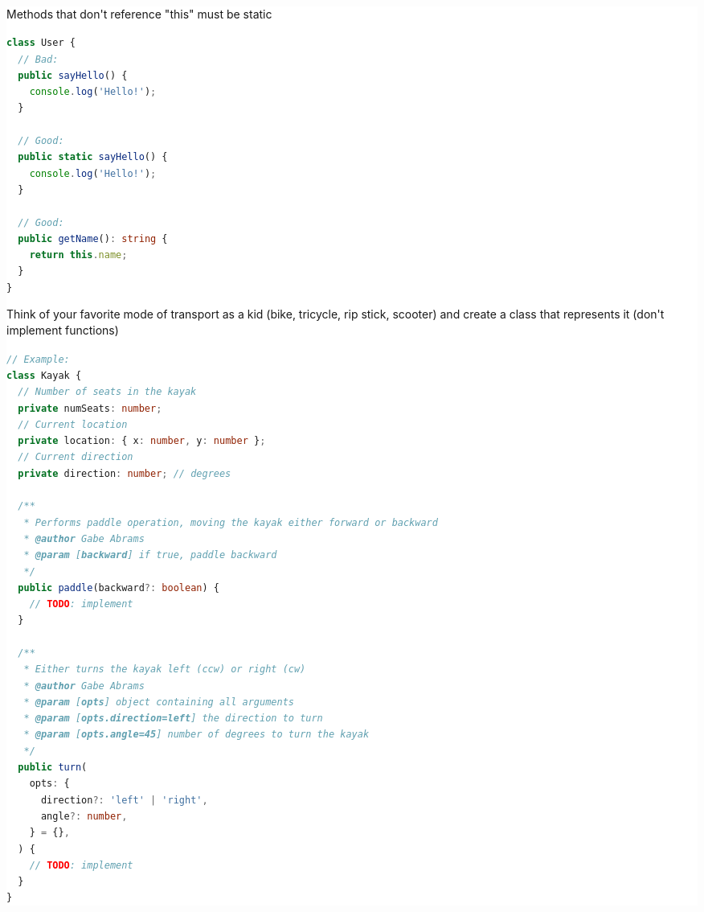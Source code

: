 <Rule>
  Methods that don't reference "this" must be static
</Rule>

```ts
class User {
  // Bad:
  public sayHello() {
    console.log('Hello!');
  }

  // Good:
  public static sayHello() {
    console.log('Hello!');
  }

  // Good:
  public getName(): string {
    return this.name;
  }
}
```

<Exercise>
  Think of your favorite mode of transport as a kid (bike, tricycle, rip stick, scooter) and create a class that represents it (don't implement functions)
</Exercise>

```ts
// Example:
class Kayak {
  // Number of seats in the kayak
  private numSeats: number;
  // Current location
  private location: { x: number, y: number };
  // Current direction
  private direction: number; // degrees

  /**
   * Performs paddle operation, moving the kayak either forward or backward
   * @author Gabe Abrams
   * @param [backward] if true, paddle backward
   */
  public paddle(backward?: boolean) {
    // TODO: implement
  }

  /**
   * Either turns the kayak left (ccw) or right (cw)
   * @author Gabe Abrams
   * @param [opts] object containing all arguments
   * @param [opts.direction=left] the direction to turn
   * @param [opts.angle=45] number of degrees to turn the kayak
   */
  public turn(
    opts: {
      direction?: 'left' | 'right',
      angle?: number,
    } = {},
  ) {
    // TODO: implement
  }
}
```
